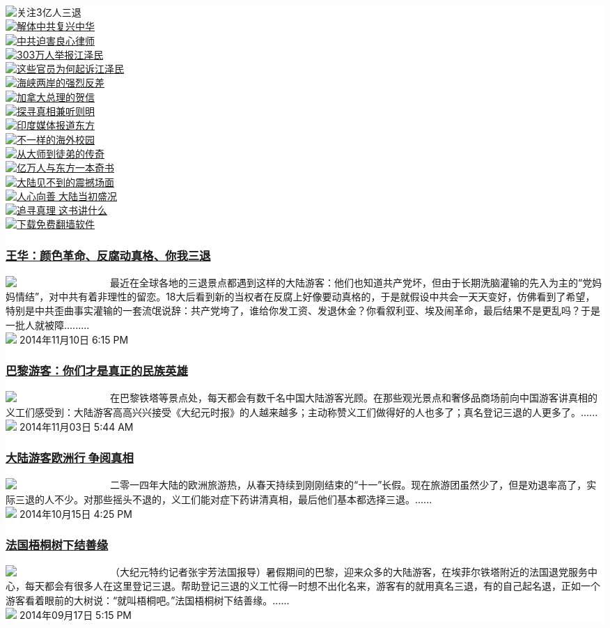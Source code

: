 <img width="130" src="https://gitlab.com/szzdlab/djy/raw/master/gb/130/st1.jpg" title="关注3亿人三退"  alt="关注3亿人三退"></a><br><a href="https://github.com/fwwipt2046/djy/blob/master/gb/18/3/21/n10237682.md?dfh#1" target="_blank"><img width="130" src="https://gitlab.com/szzdlab/djy/raw/master/gb/130/jie-t.jpg" title="解体中共复兴中华"  alt="解体中共复兴中华"></a><br><a href="https://github.com/fwwipt2046/djy/blob/master/gb/9/2/9/n2422991.md?dfh#1" target="_blank"><img width="130" src="https://gitlab.com/szzdlab/djy/raw/master/gb/130/gao-zs.jpg" title="中共迫害良心律师"  alt="中共迫害良心律师"></a><br><a href="https://github.com/fwwipt2046/djy/blob/master/gb/18/12/9/n10900044.md?dfh#1" target="_blank"><img width="130" src="https://gitlab.com/szzdlab/djy/raw/master/gb/130/sj1.jpg" title="303万人举报江泽民"  alt="303万人举报江泽民"></a><br><a href="https://github.com/fwwipt2046/djy/blob/master/gb/18/8/28/n10672014.md?dfh#1" target="_blank"><img width="130" src="https://gitlab.com/szzdlab/djy/raw/master/gb/130/sj2.jpg" title="这些官员为何起诉江泽民"  alt="这些官员为何起诉江泽民"></a><br><a href="https://github.com/fwwipt2046/djy/blob/master/gb/8/12/18/n2367165.md?dfh#1" target="_blank"><img width="130" src="https://gitlab.com/szzdlab/djy/raw/master/gb/130/liangan.jpg" title="海峡两岸的强烈反差"  alt="海峡两岸的强烈反差"></a><br><a href="https://github.com/fwwipt2046/djy/blob/master/gb/15/5/5/n4427238.md?dfh#1" target="_blank"><img width="130" src="https://gitlab.com/szzdlab/djy/raw/master/gb/130/jia-ndzl.jpg" title="加拿大总理的贺信"  alt="加拿大总理的贺信"></a><br><a href="https://github.com/fwwipt2046/djy/blob/master/gb/11/6/17/n3289382.md?dfh#1" target="_blank"><img width="130" src="https://gitlab.com/szzdlab/djy/raw/master/gb/130/xiao-wd.jpg" title="探寻真相兼听则明"  alt="探寻真相兼听则明"></a><br><a href="https://github.com/fwwipt2046/djy/blob/master/gb/18/10/27/n10812623.md?dfh#1" target="_blank"><img width="130" src="https://gitlab.com/szzdlab/djy/raw/master/gb/130/yindu.jpg" title="印度媒体报道东方"  alt="印度媒体报道东方"></a><br><a href="https://github.com/fwwipt2046/djy/blob/master/gb/18/6/9/n10469652.md?dfh#1" target="_blank"><img width="130" src="https://gitlab.com/szzdlab/djy/raw/master/gb/130/xie-j.jpg" title="不一样的海外校园"  alt="不一样的海外校园"></a><br><a href="https://github.com/fwwipt2046/djy/blob/master/gb/7/4/5/n1669415.md?dfh#1" target="_blank"><img width="130" src="https://gitlab.com/szzdlab/djy/raw/master/gb/130/li-up.jpg" title="从大师到徒弟的传奇"  alt="从大师到徒弟的传奇"></a><br><a href="https://github.com/fwwipt2046/djy/blob/master/gb/17/5/26/n9191512.md?dfh#1" target="_blank"><img width="130" src="https://gitlab.com/szzdlab/djy/raw/master/gb/130/zfl2.jpg" title="亿万人与东方一本奇书"  alt="亿万人与东方一本奇书"></a><br><a href="https://github.com/fwwipt2046/djy/blob/master/gb/13/11/27/n4020290.md?dfh#1" target="_blank"><img width="130" src="https://gitlab.com/szzdlab/djy/raw/master/gb/130/zhen-h.jpg" title="大陆见不到的震撼场面"  alt="大陆见不到的震撼场面"></a><br><a href="https://github.com/fwwipt2046/djy/blob/master/gb/15/7/17/n4482910.md?dfh#1" target="_blank"><img width="130" src="https://gitlab.com/szzdlab/djy/raw/master/gb/130/dalu-sk.jpg" title="人心向善 大陆当初盛况"  alt="人心向善 大陆当初盛况"></a><br><a href="https://github.com/fwwipt2046/djy/blob/master/gb/9/10/15/n2689419.md?dfh#1" target="_blank"><img width="130" src="https://gitlab.com/szzdlab/djy/raw/master/gb/130/zfl1.jpg" title="追寻真理 这书讲什么"  alt="追寻真理 这书讲什么"></a><br><a href="https://github.com/fwwipt2046/www/blob/master/README.md?dfh#1" target="_blank"><img width="130" src="https://gitlab.com/szzdlab/djy/raw/master/gb/130/fq1.jpg" title="下载免费翻墙软件"  alt="下载免费翻墙软件"></a><br></td></tr>
<tr><td><h3><a href="https://github.com/fwwipt2046/djy/blob/master/gb/14/11/10/n4292587.md#1" target="_blank">王华：颜色革命、反腐动真格、你我三退</a><br></h3><a href="https://github.com/fwwipt2046/djy/blob/master/gb/14/11/10/n4292587.md#1" target="_blank"><img width="150" src="http://i.epochtimes.com/assets/uploads/2014/11/1411100528571667-150x120.jpg" align ="left"></a>最近在全球各地的三退景点都遇到这样的大陆游客：他们也知道共产党坏，但由于长期洗脑灌输的先入为主的“党妈妈情结”，对中共有着非理性的留恋。18大后看到新的当权者在反腐上好像要动真格的，于是就假设中共会一天天变好，仿佛看到了希望，特别是中共歪曲事实灌输的一套流氓说辞：共产党垮了，谁给你发工资、发退休金？你看叙利亚、埃及闹革命，最后结果不是更乱吗？于是一批人就被障.........<br><img align="bottom" src="http://www.epochtimes.com/assets/themes/djy/images/time.gif"> 2014年11月10日 6:15 PM							</td></tr>
<tr><td><h3><a href="https://github.com/fwwipt2046/djy/blob/master/gb/14/11/3/n4286830.md#1" target="_blank">巴黎游客：你们才是真正的民族英雄</a><br></h3><a href="https://github.com/fwwipt2046/djy/blob/master/gb/14/11/3/n4286830.md#1" target="_blank"><img width="150" src="http://i.epochtimes.com/assets/uploads/2014/11/141102171949100574-150x120.jpg" align ="left"></a>在巴黎铁塔等景点处，每天都会有数千名中国大陆游客光顾。在那些观光景点和奢侈品商场前向中国游客讲真相的义工们感受到：大陆游客高高兴兴接受《大纪元时报》的人越来越多；主动称赞义工们做得好的人也多了；真名登记三退的人更多了。......<br><img align="bottom" src="http://www.epochtimes.com/assets/themes/djy/images/time.gif"> 2014年11月03日 5:44 AM							</td></tr>
<tr><td><h3><a href="https://github.com/fwwipt2046/djy/blob/master/gb/14/10/15/n4272795.md#1" target="_blank">大陆游客欧洲行 争阅真相</a><br></h3><a href="https://github.com/fwwipt2046/djy/blob/master/gb/14/10/15/n4272795.md#1" target="_blank"><img width="150" src="http://i.epochtimes.com/assets/uploads/2014/10/1410150439052158-150x120.jpg" align ="left"></a>二零一四年大陆的欧洲旅游热，从春天持续到刚刚结束的“十一”长假。现在旅游团虽然少了，但是劝退率高了，实际三退的人不少。对那些摇头不退的，义工们能对症下药讲清真相，最后他们基本都选择三退。......<br><img align="bottom" src="http://www.epochtimes.com/assets/themes/djy/images/time.gif"> 2014年10月15日 4:25 PM							</td></tr>
<tr><td><h3><a href="https://github.com/fwwipt2046/djy/blob/master/gb/14/9/17/n4250731.md#1" target="_blank">法国梧桐树下结善缘</a><br></h3><a href="https://github.com/fwwipt2046/djy/blob/master/gb/14/9/17/n4250731.md#1" target="_blank"><img width="150" src="http://i.epochtimes.com/assets/uploads/2014/09/1409170531502551-150x120.jpg" align ="left"></a>（大纪元特约记者张宇芳法国报导）暑假期间的巴黎，迎来众多的大陆游客，在埃菲尔铁塔附近的法国退党服务中心，每天都会有很多人在这里登记三退。帮助登记三退的义工忙得一时想不出化名来，游客有的就用真名三退，有的自己起名退，正如一个游客看着眼前的大树说：“就叫梧桐吧。”法国梧桐树下结善缘。......<br><img align="bottom" src="http://www.epochtimes.com/assets/themes/djy/images/time.gif"> 2014年09月17日 5:15 PM							</td></tr>